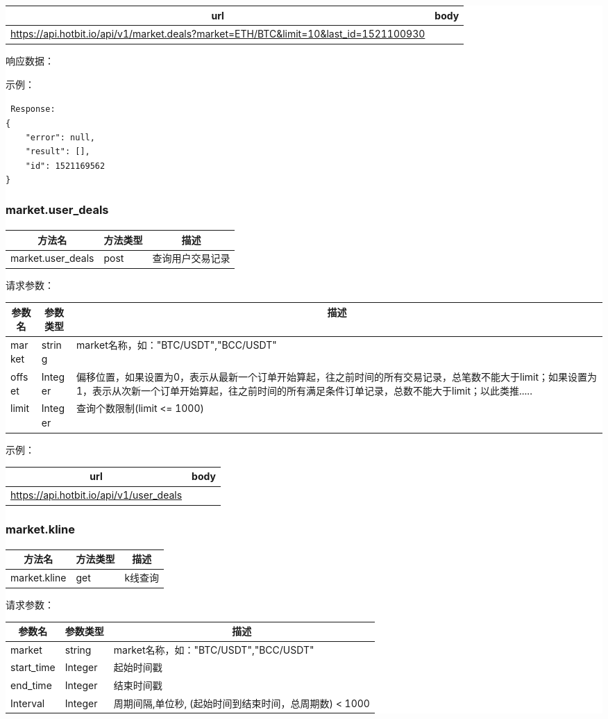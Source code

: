 | url | body |
| --- | --- |
| https://api.hotbit.io/api/v1/market.deals?market=ETH/BTC&limit=10&last_id=1521100930 |  |

响应数据：

示例：


```
 Response:
{
    "error": null,
    "result": [],
    "id": 1521169562
}
```



### market.user_deals

| 方法名 | 方法类型 | 描述 |
| --- | --- | --- |
| market.user_deals | post  | 查询用户交易记录 |

请求参数：

| 参数名 | 参数类型 | 描述 |
| --- | --- | --- |
| market | string  | market名称，如：&quot;BTC/USDT&quot;,&quot;BCC/USDT&quot; |
| offset | Integer  |偏移位置，如果设置为0，表示从最新一个订单开始算起，往之前时间的所有交易记录，总笔数不能大于limit；如果设置为1，表示从次新一个订单开始算起，往之前时间的所有满足条件订单记录，总数不能大于limit；以此类推..... |
| limit | Integer   | 查询个数限制(limit <= 1000) |

示例：

| url | body |
| --- | --- |
| https://api.hotbit.io/api/v1/user_deals | |


### market.kline

| 方法名 | 方法类型 | 描述 |
| --- | --- | --- |
| market.kline | get  | k线查询 |

请求参数：

| 参数名 | 参数类型 | 描述 |
| --- | --- | --- |
| market | string  | market名称，如：&quot;BTC/USDT&quot;,&quot;BCC/USDT&quot; |
| start_time | Integer  | 起始时间戳  |
| end_time | Integer  | 结束时间戳  |
| Interval | Integer   | 周期间隔,单位秒, (起始时间到结束时间，总周期数) < 1000 |

